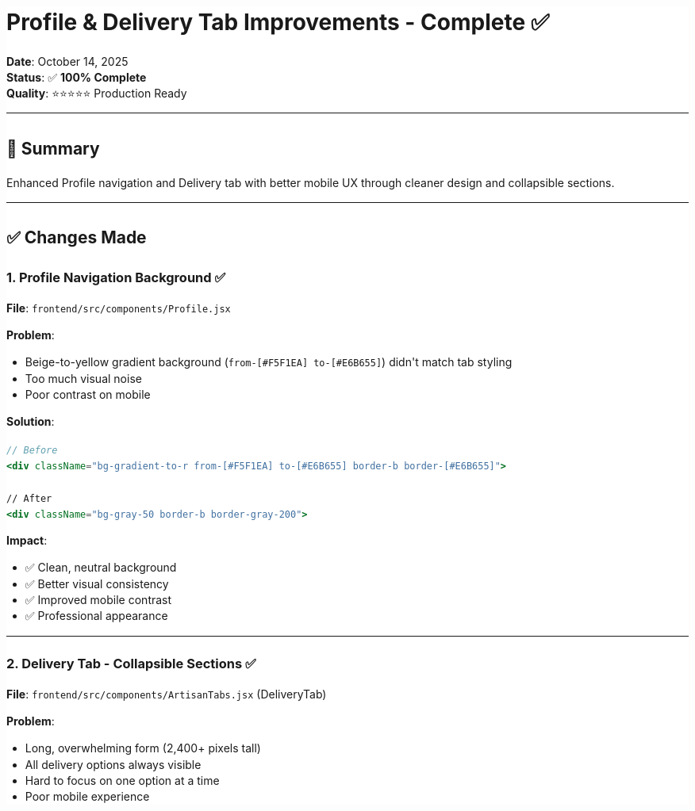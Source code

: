 # Profile & Delivery Tab Improvements - Complete ✅

**Date**: October 14, 2025  
**Status**: ✅ **100% Complete**  
**Quality**: ⭐⭐⭐⭐⭐ Production Ready  

---

## 🎉 Summary

Enhanced Profile navigation and Delivery tab with better mobile UX through cleaner design and collapsible sections.

---

## ✅ Changes Made

### 1. Profile Navigation Background ✅

**File**: `frontend/src/components/Profile.jsx`

**Problem**: 
- Beige-to-yellow gradient background (`from-[#F5F1EA] to-[#E6B655]`) didn't match tab styling
- Too much visual noise
- Poor contrast on mobile

**Solution**:
```jsx
// Before
<div className="bg-gradient-to-r from-[#F5F1EA] to-[#E6B655] border-b border-[#E6B655]">

// After  
<div className="bg-gray-50 border-b border-gray-200">
```

**Impact**:
- ✅ Clean, neutral background
- ✅ Better visual consistency
- ✅ Improved mobile contrast
- ✅ Professional appearance

---

### 2. Delivery Tab - Collapsible Sections ✅

**File**: `frontend/src/components/ArtisanTabs.jsx` (DeliveryTab)

**Problem**:
- Long, overwhelming form (2,400+ pixels tall)
- All delivery options always visible
- Hard to focus on one option at a time
- Poor mobile experience
